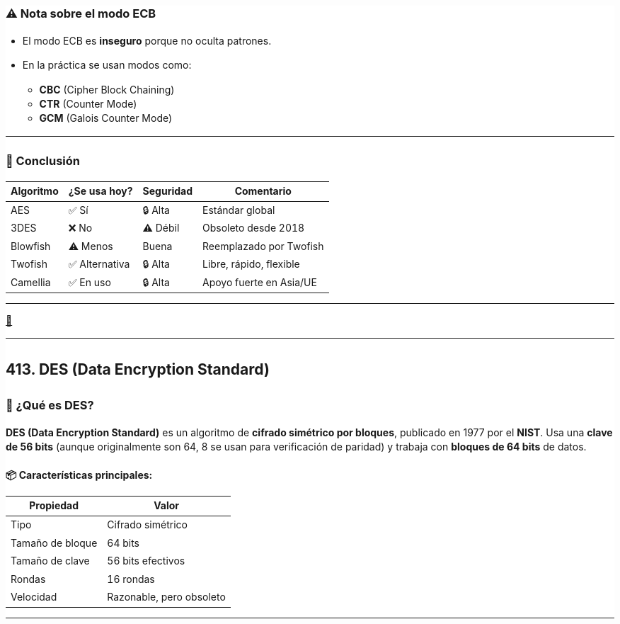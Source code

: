 
### ⚠️ Nota sobre el modo ECB

- El modo ECB es **inseguro** porque no oculta patrones.
- En la práctica se usan modos como:

  - **CBC** (Cipher Block Chaining)
  - **CTR** (Counter Mode)
  - **GCM** (Galois Counter Mode)

---

### 🧠 Conclusión

| Algoritmo | ¿Se usa hoy?   | Seguridad | Comentario              |
| --------- | -------------- | --------- | ----------------------- |
| AES       | ✅ Sí          | 🔒 Alta   | Estándar global         |
| 3DES      | ❌ No          | ⚠️ Débil  | Obsoleto desde 2018     |
| Blowfish  | ⚠️ Menos       | Buena     | Reemplazado por Twofish |
| Twofish   | ✅ Alternativa | 🔒 Alta   | Libre, rápido, flexible |
| Camellia  | ✅ En uso      | 🔒 Alta   | Apoyo fuerte en Asia/UE |

---

[🔼](#índice)

---

## **413. DES (Data Encryption Standard)**

### 🔐 ¿Qué es DES?

**DES (Data Encryption Standard)** es un algoritmo de **cifrado simétrico por bloques**, publicado en 1977 por el **NIST**. Usa una **clave de 56 bits** (aunque originalmente son 64, 8 se usan para verificación de paridad) y trabaja con **bloques de 64 bits** de datos.

#### 📦 Características principales:

| Propiedad        | Valor                    |
| ---------------- | ------------------------ |
| Tipo             | Cifrado simétrico        |
| Tamaño de bloque | 64 bits                  |
| Tamaño de clave  | 56 bits efectivos        |
| Rondas           | 16 rondas                |
| Velocidad        | Razonable, pero obsoleto |

---
